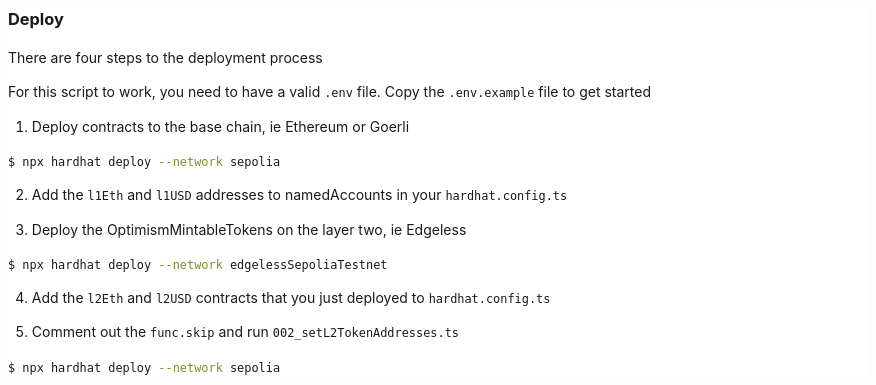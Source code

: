 ### Deploy
There are four steps to the deployment process

For this script to work, you need to have a valid `.env` file. Copy the `.env.example` file to get started


1. Deploy contracts to the base chain, ie Ethereum or Goerli
```sh
$ npx hardhat deploy --network sepolia
```

2. Add the `l1Eth` and `l1USD` addresses to namedAccounts in your `hardhat.config.ts`

3. Deploy the OptimismMintableTokens on the layer two, ie Edgeless
```sh
$ npx hardhat deploy --network edgelessSepoliaTestnet
```

4. Add the `l2Eth` and `l2USD` contracts that you just deployed to `hardhat.config.ts`

5. Comment out the `func.skip` and run `002_setL2TokenAddresses.ts`
```sh
$ npx hardhat deploy --network sepolia
```
